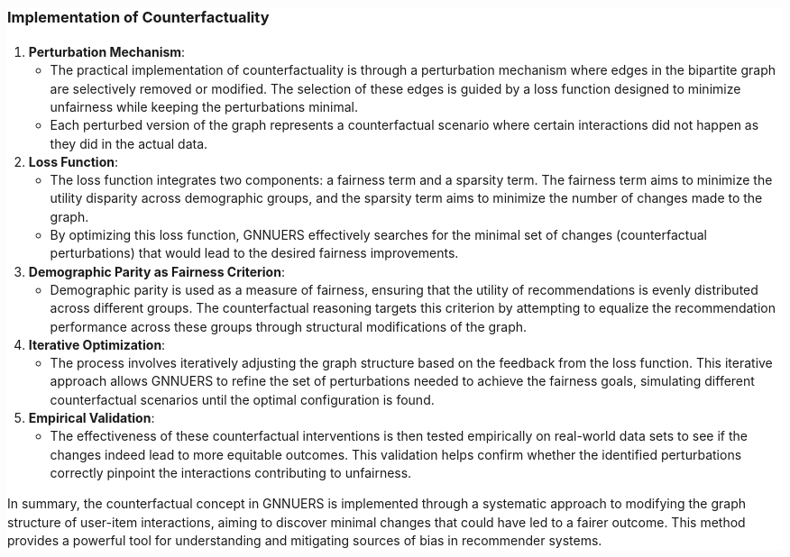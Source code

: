 ### **Implementation of Counterfactuality**

1. **Perturbation Mechanism**:
    - The practical implementation of counterfactuality is through a perturbation mechanism where edges in the bipartite graph are selectively removed or modified. The selection of these edges is guided by a loss function designed to minimize unfairness while keeping the perturbations minimal.
    - Each perturbed version of the graph represents a counterfactual scenario where certain interactions did not happen as they did in the actual data.
2. **Loss Function**:
    - The loss function integrates two components: a fairness term and a sparsity term. The fairness term aims to minimize the utility disparity across demographic groups, and the sparsity term aims to minimize the number of changes made to the graph.
    - By optimizing this loss function, GNNUERS effectively searches for the minimal set of changes (counterfactual perturbations) that would lead to the desired fairness improvements.
3. **Demographic Parity as Fairness Criterion**:
    - Demographic parity is used as a measure of fairness, ensuring that the utility of recommendations is evenly distributed across different groups. The counterfactual reasoning targets this criterion by attempting to equalize the recommendation performance across these groups through structural modifications of the graph.
4. **Iterative Optimization**:
    - The process involves iteratively adjusting the graph structure based on the feedback from the loss function. This iterative approach allows GNNUERS to refine the set of perturbations needed to achieve the fairness goals, simulating different counterfactual scenarios until the optimal configuration is found.
5. **Empirical Validation**:
    - The effectiveness of these counterfactual interventions is then tested empirically on real-world data sets to see if the changes indeed lead to more equitable outcomes. This validation helps confirm whether the identified perturbations correctly pinpoint the interactions contributing to unfairness.

In summary, the counterfactual concept in GNNUERS is implemented through a systematic approach to modifying the graph structure of user-item interactions, aiming to discover minimal changes that could have led to a fairer outcome. This method provides a powerful tool for understanding and mitigating sources of bias in recommender systems.